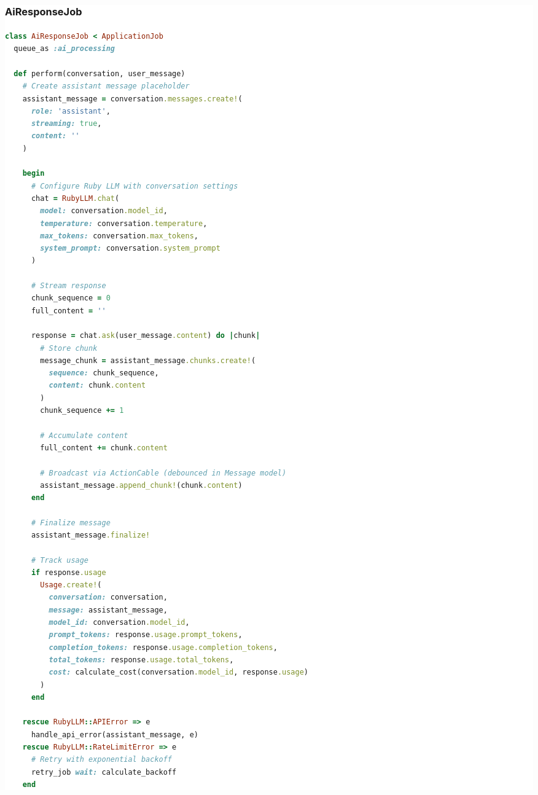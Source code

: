 ### AiResponseJob
```ruby
class AiResponseJob < ApplicationJob
  queue_as :ai_processing
  
  def perform(conversation, user_message)
    # Create assistant message placeholder
    assistant_message = conversation.messages.create!(
      role: 'assistant',
      streaming: true,
      content: ''
    )
    
    begin
      # Configure Ruby LLM with conversation settings
      chat = RubyLLM.chat(
        model: conversation.model_id,
        temperature: conversation.temperature,
        max_tokens: conversation.max_tokens,
        system_prompt: conversation.system_prompt
      )
      
      # Stream response
      chunk_sequence = 0
      full_content = ''
      
      response = chat.ask(user_message.content) do |chunk|
        # Store chunk
        message_chunk = assistant_message.chunks.create!(
          sequence: chunk_sequence,
          content: chunk.content
        )
        chunk_sequence += 1
        
        # Accumulate content
        full_content += chunk.content
        
        # Broadcast via ActionCable (debounced in Message model)
        assistant_message.append_chunk!(chunk.content)
      end
      
      # Finalize message
      assistant_message.finalize!
      
      # Track usage
      if response.usage
        Usage.create!(
          conversation: conversation,
          message: assistant_message,
          model_id: conversation.model_id,
          prompt_tokens: response.usage.prompt_tokens,
          completion_tokens: response.usage.completion_tokens,
          total_tokens: response.usage.total_tokens,
          cost: calculate_cost(conversation.model_id, response.usage)
        )
      end
      
    rescue RubyLLM::APIError => e
      handle_api_error(assistant_message, e)
    rescue RubyLLM::RateLimitError => e
      # Retry with exponential backoff
      retry_job wait: calculate_backoff
    end
```